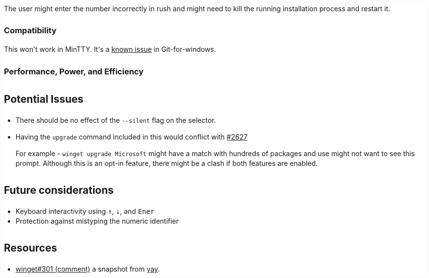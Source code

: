 The user might enter the number incorrectly in rush and might need to kill the running installation process and restart it.

### Compatibility

This won't work in MinTTY. It's a [known issue](https://github.com/git-for-windows/build-extra/blob/main/ReleaseNotes.md?rgh-link-date=2022-10-21T03%3A13%3A26Z#known-issues) in Git-for-windows.

### Performance, Power, and Efficiency

## Potential Issues
* There should be no effect of the `--silent` flag on the selector.
* Having the `upgrade` command included in this would conflict with [#2627](https://github.com/microsoft/winget-cli/issues/2627)
  
  For example - `winget upgrade Microsoft` might have a match with hundreds of packages and use might not want to see this prompt. Although this is an opt-in feature, there might be a clash if both features are enabled.

## Future considerations
* Keyboard interactivity using <kbd>↑</kbd>, <kbd>↓</kbd>, and <kbd>Ener</kbd>
* Protection against mistyping the numeric identifier

## Resources

- [winget#301 (comment)](https://github.com/microsoft/winget-cli/issues/301#issuecomment-940172239) a snapshot from [yay](https://github.com/Jguer/yay).

